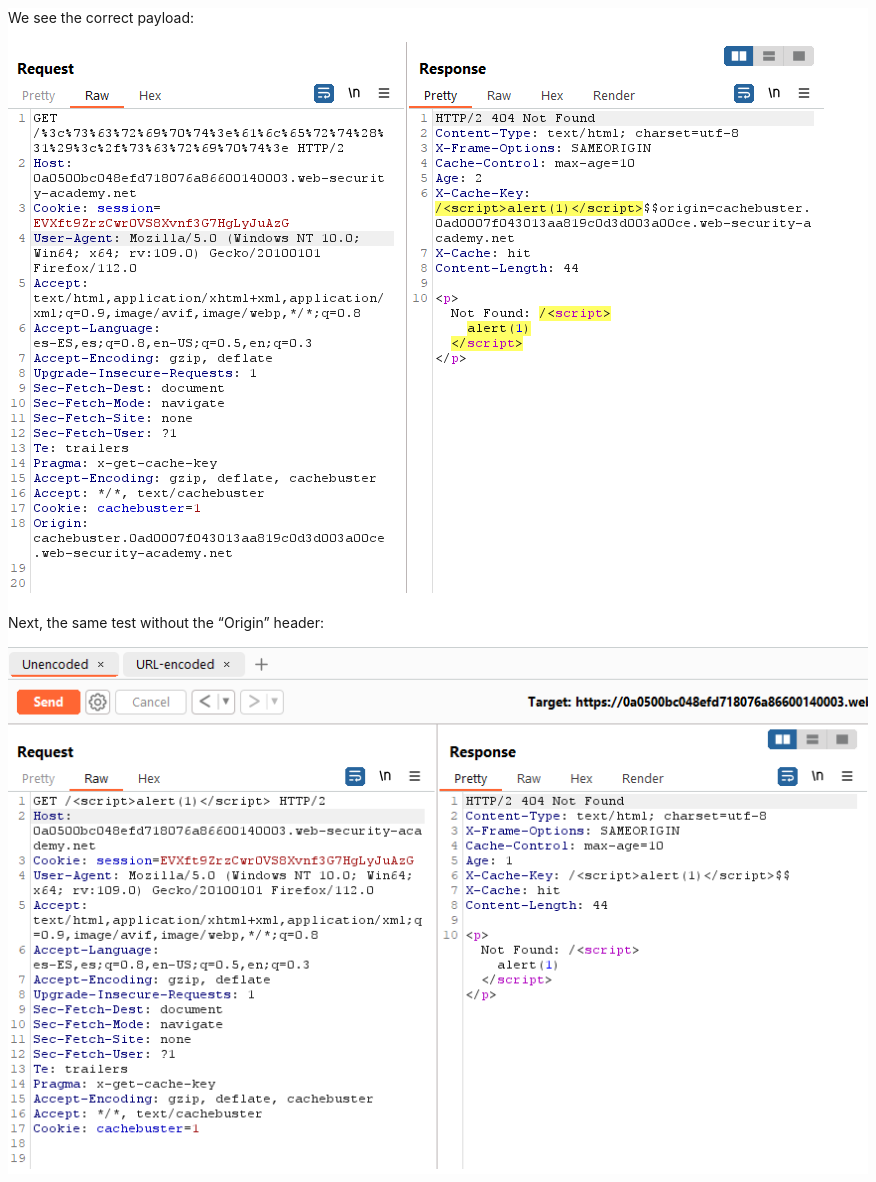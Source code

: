 We see the correct payload:



![img](images/URL%20normalization/8.png)

Next, the same test without the “Origin” header:





![img](images/URL%20normalization/9.png)